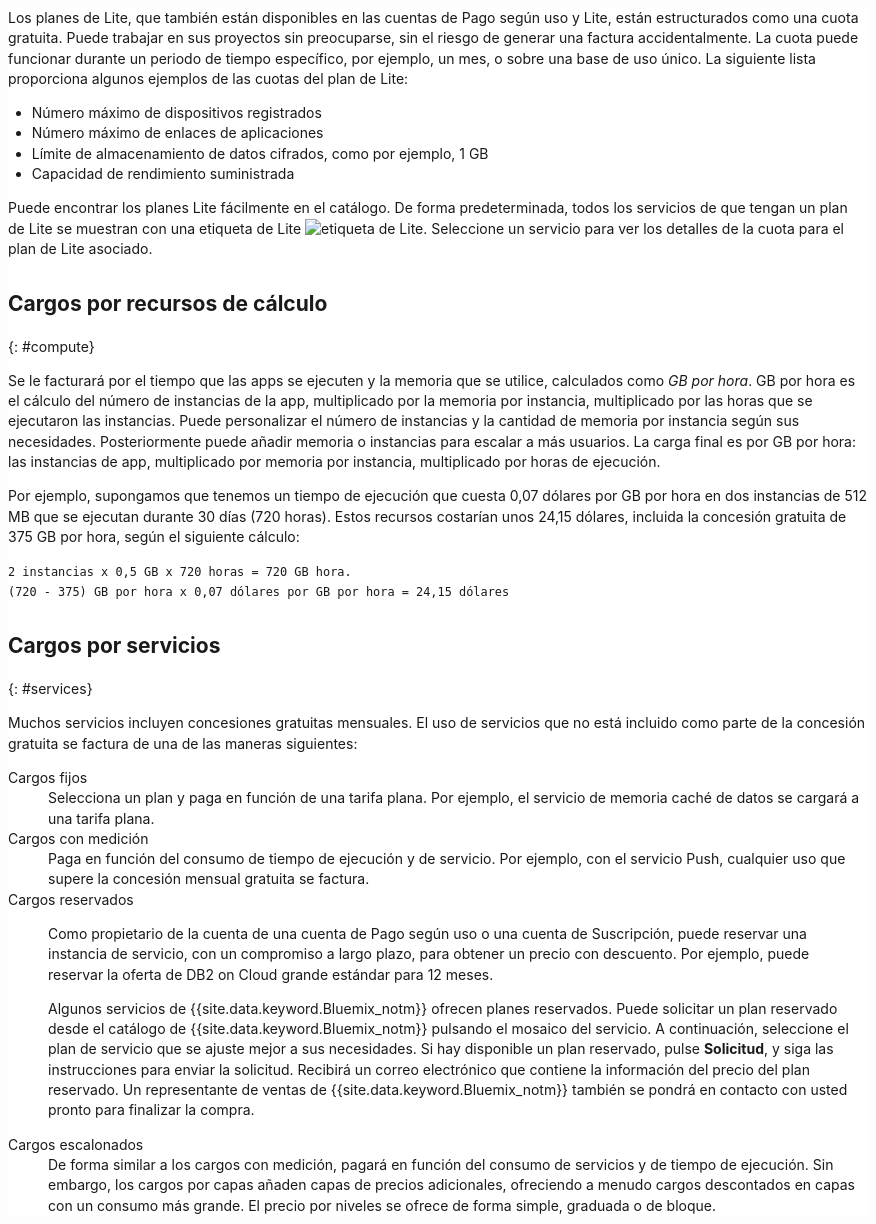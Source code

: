 Los planes de Lite, que también están disponibles en las cuentas de Pago según uso y Lite, están estructurados como una cuota gratuita. Puede trabajar en sus proyectos sin preocuparse, sin el riesgo de generar una factura accidentalmente. La cuota puede funcionar durante un periodo de tiempo específico, por ejemplo, un mes, o sobre una base de uso único. La siguiente lista proporciona algunos ejemplos de las cuotas del plan de Lite:

   * Número máximo de dispositivos registrados
   * Número máximo de enlaces de aplicaciones
   * Límite de almacenamiento de datos cifrados, como por ejemplo, 1 GB
   * Capacidad de rendimiento suministrada

Puede encontrar los planes Lite fácilmente en el catálogo. De forma predeterminada, todos los servicios de que tengan un plan de Lite se muestran con una etiqueta de Lite ![etiqueta de Lite](../icons/Lite.svg). Seleccione un servicio para ver los detalles de la cuota para el plan de Lite asociado.

## Cargos por recursos de cálculo
{: #compute}

Se le facturará por el tiempo que las apps se ejecuten y la memoria que se utilice, calculados como *GB por hora*. GB por hora es el cálculo del número de instancias de la app, multiplicado por la memoria por instancia, multiplicado por las horas que se ejecutaron las instancias. Puede personalizar el número de instancias y la cantidad de memoria por instancia según sus necesidades. Posteriormente puede añadir memoria o instancias para escalar a más usuarios. La carga final es por GB por hora: las instancias de app, multiplicado por memoria por instancia, multiplicado por horas de ejecución.

Por ejemplo, supongamos que tenemos un tiempo de ejecución que cuesta 0,07 dólares por GB por hora en dos instancias de 512 MB que se ejecutan durante 30 días (720 horas). Estos recursos costarían unos 24,15 dólares, incluida la concesión gratuita de 375 GB por hora, según el siguiente cálculo:

```
2 instancias x 0,5 GB x 720 horas = 720 GB hora.
(720 - 375) GB por hora x 0,07 dólares por GB por hora = 24,15 dólares
```

## Cargos por servicios
{: #services}

Muchos servicios incluyen concesiones gratuitas mensuales. El uso de servicios que no está incluido como parte de la concesión gratuita se factura de una de las maneras siguientes:
<dl>
<dt>Cargos fijos</dt>
    <dd>Selecciona un plan y paga en función de una tarifa plana. Por ejemplo, el servicio de memoria caché de datos se cargará a una tarifa plana.</dd>
<dt>Cargos con medición</dt>
    <dd>Paga en función del consumo de tiempo de ejecución y de servicio. Por ejemplo, con el servicio Push, cualquier uso que supere la concesión mensual gratuita se factura.</dd>
<dt>Cargos reservados</dt>
    <dd><p>Como propietario de la cuenta de una cuenta de Pago según uso o una cuenta de Suscripción, puede reservar una instancia de servicio, con un compromiso a largo plazo, para obtener un precio con descuento. Por ejemplo, puede reservar la oferta de DB2 on Cloud grande estándar para 12 meses.</p>
    <p>Algunos servicios de {{site.data.keyword.Bluemix_notm}} ofrecen planes reservados. Puede solicitar un plan reservado desde el catálogo de {{site.data.keyword.Bluemix_notm}} pulsando el mosaico del servicio. A continuación, seleccione el plan de servicio que se ajuste mejor a sus necesidades. Si hay disponible un plan reservado, pulse <strong>Solicitud</strong>, y siga las instrucciones para enviar la solicitud. Recibirá un correo electrónico que contiene la información del precio del plan reservado. Un representante de ventas de {{site.data.keyword.Bluemix_notm}} también se pondrá en contacto con usted pronto para finalizar la compra.</p></dd>
<dt>Cargos escalonados</dt>
    <dd>De forma similar a los cargos con medición, pagará en función del consumo de servicios y de tiempo de ejecución. Sin embargo, los cargos por capas añaden capas de precios adicionales, ofreciendo a menudo cargos descontados en capas con un consumo más grande. El precio por niveles se ofrece de forma simple, graduada o de bloque.</dd>
</dl>
